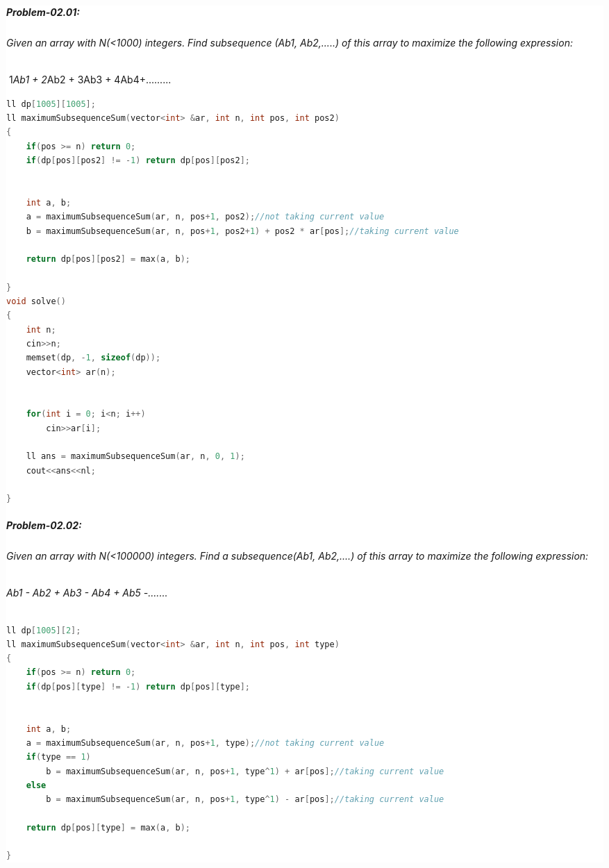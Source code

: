 ##### Problem-02.01:

###### Given an array with N(<1000) integers. Find subsequence (Ab1, Ab2,.....) of this array to maximize the following expression:

​	1*Ab1 + 2*Ab2 + 3Ab3 + 4Ab4+.........

```c++
ll dp[1005][1005];
ll maximumSubsequenceSum(vector<int> &ar, int n, int pos, int pos2)
{    
	if(pos >= n) return 0;
	if(dp[pos][pos2] != -1) return dp[pos][pos2];
	

	int a, b;
	a = maximumSubsequenceSum(ar, n, pos+1, pos2);//not taking current value
	b = maximumSubsequenceSum(ar, n, pos+1, pos2+1) + pos2 * ar[pos];//taking current value
	
	return dp[pos][pos2] = max(a, b);

}
void solve()
{
	int n;
	cin>>n;
	memset(dp, -1, sizeof(dp));
	vector<int> ar(n);
	

	for(int i = 0; i<n; i++)
		cin>>ar[i];
		
	ll ans = maximumSubsequenceSum(ar, n, 0, 1);
	cout<<ans<<nl;

}
```

##### Problem-02.02:

###### Given an array with N(<100000) integers. Find a subsequence(Ab1, Ab2,....) of this array to maximize the following expression:

###### 	Ab1 - Ab2 + Ab3 - Ab4 + Ab5 -.......

```c++
ll dp[1005][2];
ll maximumSubsequenceSum(vector<int> &ar, int n, int pos, int type)
{    
	if(pos >= n) return 0;
	if(dp[pos][type] != -1) return dp[pos][type];
	

    int a, b;
    a = maximumSubsequenceSum(ar, n, pos+1, type);//not taking current value
    if(type == 1)
        b = maximumSubsequenceSum(ar, n, pos+1, type^1) + ar[pos];//taking current value
    else
        b = maximumSubsequenceSum(ar, n, pos+1, type^1) - ar[pos];//taking current value

    return dp[pos][type] = max(a, b);

}
```